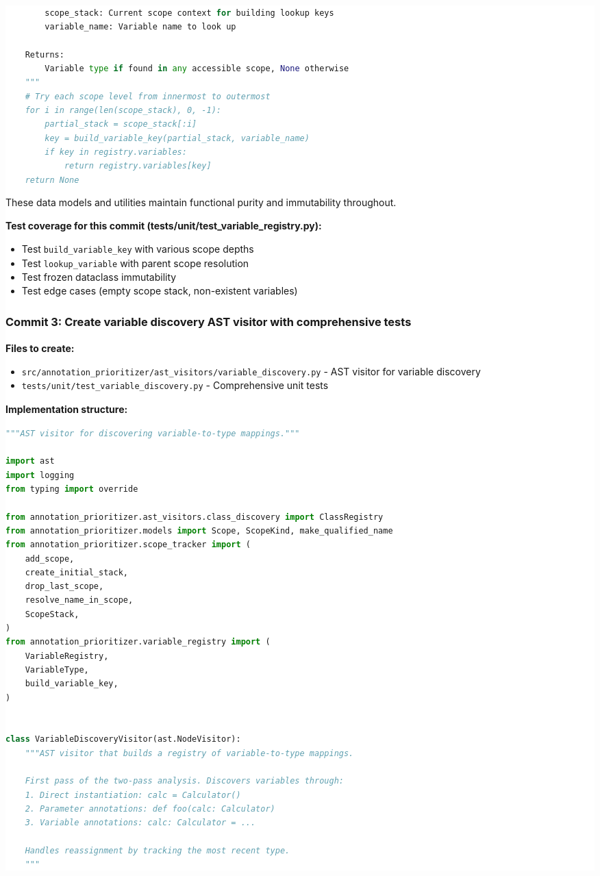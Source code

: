 ```python
        scope_stack: Current scope context for building lookup keys
        variable_name: Variable name to look up

    Returns:
        Variable type if found in any accessible scope, None otherwise
    """
    # Try each scope level from innermost to outermost
    for i in range(len(scope_stack), 0, -1):
        partial_stack = scope_stack[:i]
        key = build_variable_key(partial_stack, variable_name)
        if key in registry.variables:
            return registry.variables[key]
    return None
```

These data models and utilities maintain functional purity and immutability throughout.

**Test coverage for this commit (tests/unit/test_variable_registry.py):**
- Test `build_variable_key` with various scope depths
- Test `lookup_variable` with parent scope resolution
- Test frozen dataclass immutability
- Test edge cases (empty scope stack, non-existent variables)

### Commit 3: Create variable discovery AST visitor with comprehensive tests

**Files to create:**
- `src/annotation_prioritizer/ast_visitors/variable_discovery.py` - AST visitor for variable discovery
- `tests/unit/test_variable_discovery.py` - Comprehensive unit tests

**Implementation structure:**
```python
"""AST visitor for discovering variable-to-type mappings."""

import ast
import logging
from typing import override

from annotation_prioritizer.ast_visitors.class_discovery import ClassRegistry
from annotation_prioritizer.models import Scope, ScopeKind, make_qualified_name
from annotation_prioritizer.scope_tracker import (
    add_scope,
    create_initial_stack,
    drop_last_scope,
    resolve_name_in_scope,
    ScopeStack,
)
from annotation_prioritizer.variable_registry import (
    VariableRegistry,
    VariableType,
    build_variable_key,
)


class VariableDiscoveryVisitor(ast.NodeVisitor):
    """AST visitor that builds a registry of variable-to-type mappings.

    First pass of the two-pass analysis. Discovers variables through:
    1. Direct instantiation: calc = Calculator()
    2. Parameter annotations: def foo(calc: Calculator)
    3. Variable annotations: calc: Calculator = ...

    Handles reassignment by tracking the most recent type.
    """
```
